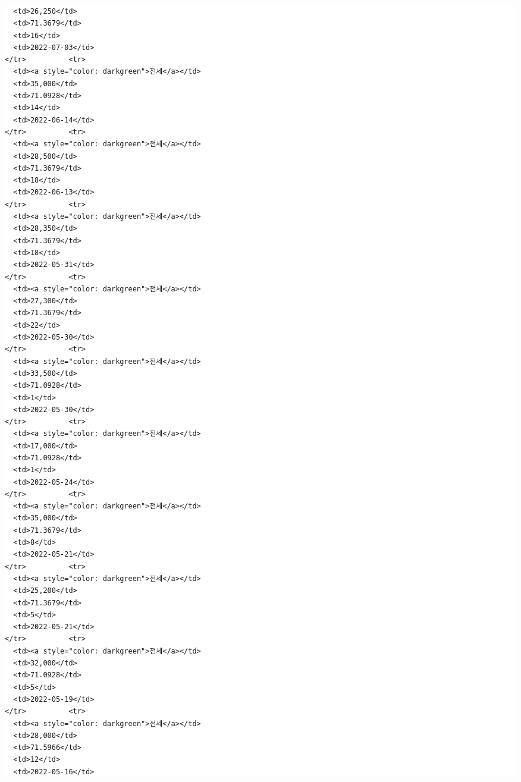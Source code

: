       <td>26,250</td>
      <td>71.3679</td>
      <td>16</td>
      <td>2022-07-03</td>
    </tr>          <tr>
      <td><a style="color: darkgreen">전세</a></td>
      <td>35,000</td>
      <td>71.0928</td>
      <td>14</td>
      <td>2022-06-14</td>
    </tr>          <tr>
      <td><a style="color: darkgreen">전세</a></td>
      <td>28,500</td>
      <td>71.3679</td>
      <td>18</td>
      <td>2022-06-13</td>
    </tr>          <tr>
      <td><a style="color: darkgreen">전세</a></td>
      <td>28,350</td>
      <td>71.3679</td>
      <td>18</td>
      <td>2022-05-31</td>
    </tr>          <tr>
      <td><a style="color: darkgreen">전세</a></td>
      <td>27,300</td>
      <td>71.3679</td>
      <td>22</td>
      <td>2022-05-30</td>
    </tr>          <tr>
      <td><a style="color: darkgreen">전세</a></td>
      <td>33,500</td>
      <td>71.0928</td>
      <td>1</td>
      <td>2022-05-30</td>
    </tr>          <tr>
      <td><a style="color: darkgreen">전세</a></td>
      <td>17,000</td>
      <td>71.0928</td>
      <td>1</td>
      <td>2022-05-24</td>
    </tr>          <tr>
      <td><a style="color: darkgreen">전세</a></td>
      <td>35,000</td>
      <td>71.3679</td>
      <td>8</td>
      <td>2022-05-21</td>
    </tr>          <tr>
      <td><a style="color: darkgreen">전세</a></td>
      <td>25,200</td>
      <td>71.3679</td>
      <td>5</td>
      <td>2022-05-21</td>
    </tr>          <tr>
      <td><a style="color: darkgreen">전세</a></td>
      <td>32,000</td>
      <td>71.0928</td>
      <td>5</td>
      <td>2022-05-19</td>
    </tr>          <tr>
      <td><a style="color: darkgreen">전세</a></td>
      <td>28,000</td>
      <td>71.5966</td>
      <td>12</td>
      <td>2022-05-16</td>